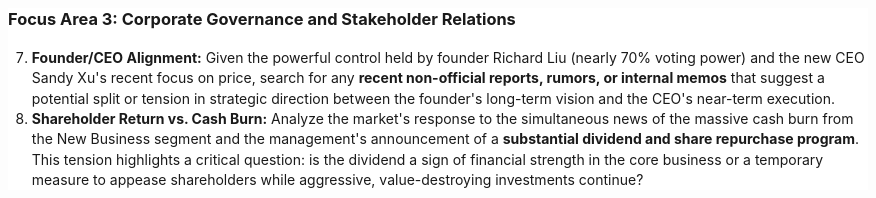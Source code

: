 ### **Focus Area 3: Corporate Governance and Stakeholder Relations**

7.  **Founder/CEO Alignment:** Given the powerful control held by founder Richard Liu (nearly 70% voting power) and the new CEO Sandy Xu's recent focus on price, search for any **recent non-official reports, rumors, or internal memos** that suggest a potential split or tension in strategic direction between the founder's long-term vision and the CEO's near-term execution.
8.  **Shareholder Return vs. Cash Burn:** Analyze the market's response to the simultaneous news of the massive cash burn from the New Business segment and the management's announcement of a **substantial dividend and share repurchase program**. This tension highlights a critical question: is the dividend a sign of financial strength in the core business or a temporary measure to appease shareholders while aggressive, value-destroying investments continue?